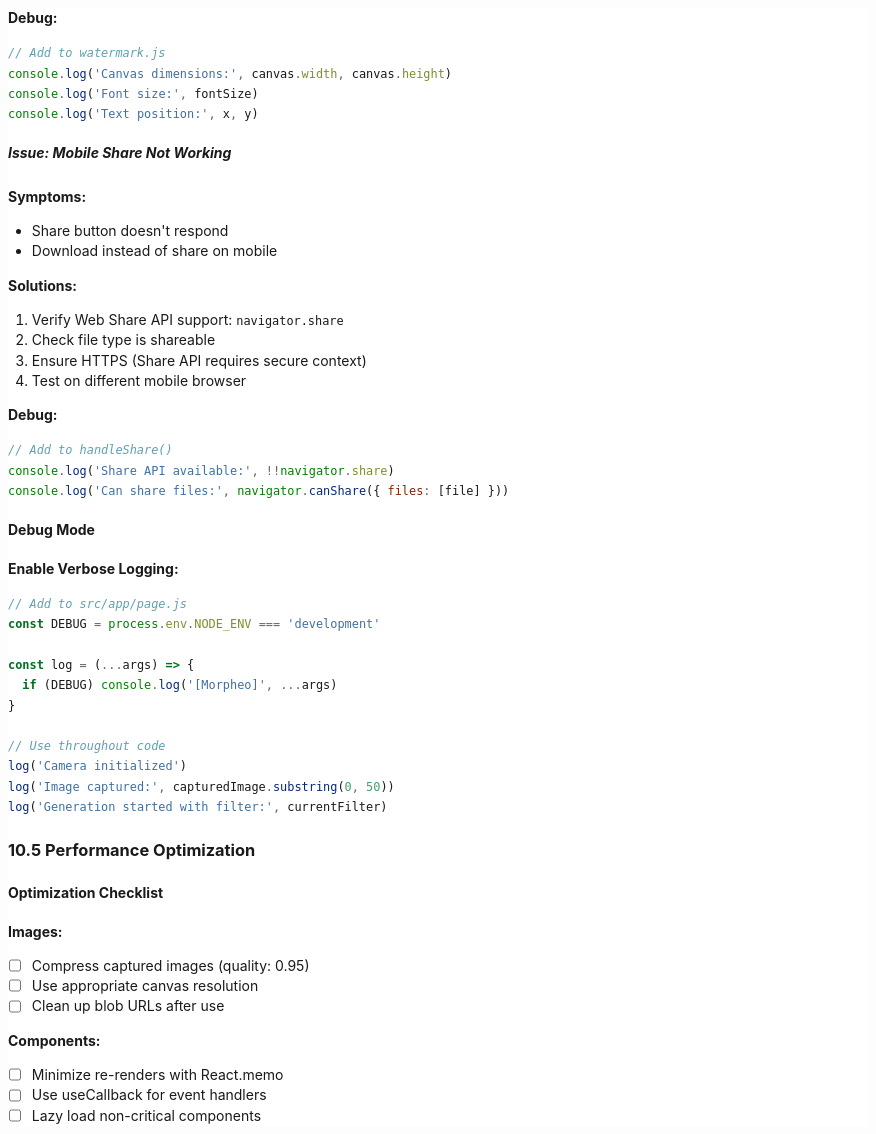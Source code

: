 **Debug:**
```javascript
// Add to watermark.js
console.log('Canvas dimensions:', canvas.width, canvas.height)
console.log('Font size:', fontSize)
console.log('Text position:', x, y)
```

##### Issue: Mobile Share Not Working

**Symptoms:**
- Share button doesn't respond
- Download instead of share on mobile

**Solutions:**
1. Verify Web Share API support: `navigator.share`
2. Check file type is shareable
3. Ensure HTTPS (Share API requires secure context)
4. Test on different mobile browser

**Debug:**
```javascript
// Add to handleShare()
console.log('Share API available:', !!navigator.share)
console.log('Can share files:', navigator.canShare({ files: [file] }))
```

#### Debug Mode

**Enable Verbose Logging:**

```javascript
// Add to src/app/page.js
const DEBUG = process.env.NODE_ENV === 'development'

const log = (...args) => {
  if (DEBUG) console.log('[Morpheo]', ...args)
}

// Use throughout code
log('Camera initialized')
log('Image captured:', capturedImage.substring(0, 50))
log('Generation started with filter:', currentFilter)
```

### 10.5 Performance Optimization

#### Optimization Checklist

**Images:**
- [ ] Compress captured images (quality: 0.95)
- [ ] Use appropriate canvas resolution
- [ ] Clean up blob URLs after use

**Components:**
- [ ] Minimize re-renders with React.memo
- [ ] Use useCallback for event handlers
- [ ] Lazy load non-critical components
